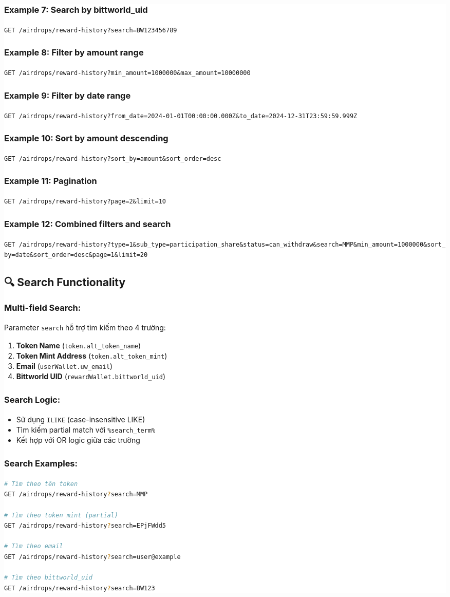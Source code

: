 ### **Example 7: Search by bittworld_uid**
```
GET /airdrops/reward-history?search=BW123456789
```

### **Example 8: Filter by amount range**
```
GET /airdrops/reward-history?min_amount=1000000&max_amount=10000000
```

### **Example 9: Filter by date range**
```
GET /airdrops/reward-history?from_date=2024-01-01T00:00:00.000Z&to_date=2024-12-31T23:59:59.999Z
```

### **Example 10: Sort by amount descending**
```
GET /airdrops/reward-history?sort_by=amount&sort_order=desc
```

### **Example 11: Pagination**
```
GET /airdrops/reward-history?page=2&limit=10
```

### **Example 12: Combined filters and search**
```
GET /airdrops/reward-history?type=1&sub_type=participation_share&status=can_withdraw&search=MMP&min_amount=1000000&sort_by=date&sort_order=desc&page=1&limit=20
```

## 🔍 Search Functionality

### **Multi-field Search:**
Parameter `search` hỗ trợ tìm kiếm theo 4 trường:

1. **Token Name** (`token.alt_token_name`)
2. **Token Mint Address** (`token.alt_token_mint`) 
3. **Email** (`userWallet.uw_email`)
4. **Bittworld UID** (`rewardWallet.bittworld_uid`)

### **Search Logic:**
- Sử dụng `ILIKE` (case-insensitive LIKE)
- Tìm kiếm partial match với `%search_term%`
- Kết hợp với OR logic giữa các trường

### **Search Examples:**
```bash
# Tìm theo tên token
GET /airdrops/reward-history?search=MMP

# Tìm theo token mint (partial)
GET /airdrops/reward-history?search=EPjFWdd5

# Tìm theo email
GET /airdrops/reward-history?search=user@example

# Tìm theo bittworld_uid
GET /airdrops/reward-history?search=BW123
```
